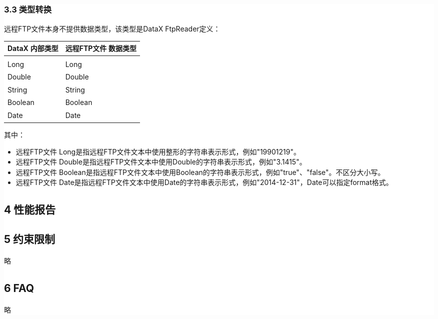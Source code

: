 ### 3.3 类型转换

远程FTP文件本身不提供数据类型，该类型是DataX FtpReader定义：

| DataX 内部类型 | 远程FTP文件 数据类型 |
| -------------- | -------------------- |
|                |
| Long           | Long                 |
| Double         | Double               |
| String         | String               |
| Boolean        | Boolean              |
| Date           | Date                 |

其中：

* 远程FTP文件 Long是指远程FTP文件文本中使用整形的字符串表示形式，例如"19901219"。
* 远程FTP文件 Double是指远程FTP文件文本中使用Double的字符串表示形式，例如"3.1415"。
* 远程FTP文件 Boolean是指远程FTP文件文本中使用Boolean的字符串表示形式，例如"true"、"false"。不区分大小写。
* 远程FTP文件 Date是指远程FTP文件文本中使用Date的字符串表示形式，例如"2014-12-31"，Date可以指定format格式。

## 4 性能报告

## 5 约束限制

略

## 6 FAQ

略

